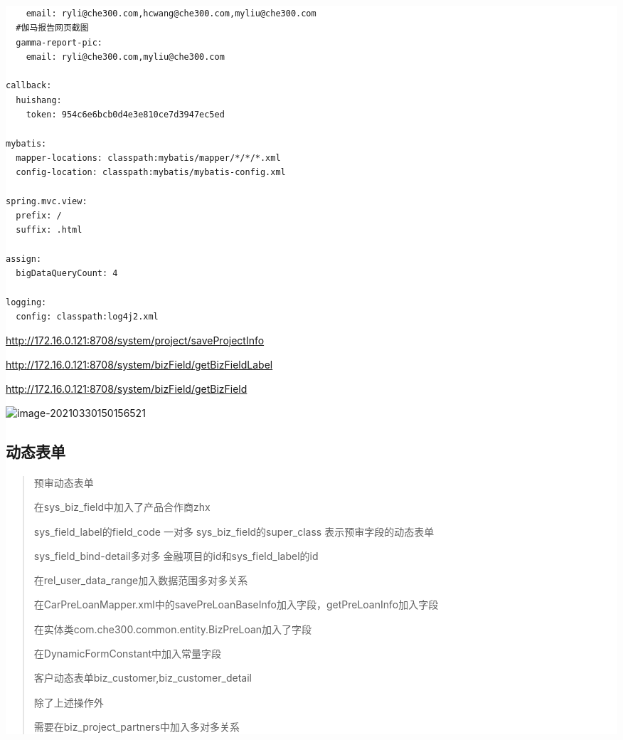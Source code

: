 ```
    email: ryli@che300.com,hcwang@che300.com,myliu@che300.com
  #伽马报告网页截图
  gamma-report-pic:
    email: ryli@che300.com,myliu@che300.com

callback:
  huishang:
    token: 954c6e6bcb0d4e3e810ce7d3947ec5ed

mybatis:
  mapper-locations: classpath:mybatis/mapper/*/*/*.xml
  config-location: classpath:mybatis/mybatis-config.xml

spring.mvc.view:
  prefix: /
  suffix: .html

assign:
  bigDataQueryCount: 4

logging:
  config: classpath:log4j2.xml

```







http://172.16.0.121:8708/system/project/saveProjectInfo

http://172.16.0.121:8708/system/bizField/getBizFieldLabel

http://172.16.0.121:8708/system/bizField/getBizField

![image-20210330150156521](https://zhanghx.oss-cn-beijing.aliyuncs.com/typora300carimage-20210330150156521.png)

## 动态表单

>  预审动态表单
>
> 在sys_biz_field中加入了产品合作商zhx
>
>   sys_field_label的field_code 一对多 sys_biz_field的super_class   表示预审字段的动态表单
>
> sys_field_bind-detail多对多  金融项目的id和sys_field_label的id
>
> 在rel_user_data_range加入数据范围多对多关系
>
> 在CarPreLoanMapper.xml中的savePreLoanBaseInfo加入字段，getPreLoanInfo加入字段
>
> 在实体类com.che300.common.entity.BizPreLoan加入了字段
>
> 在DynamicFormConstant中加入常量字段
>
> 
>
> 客户动态表单biz_customer,biz_customer_detail
>
> 除了上述操作外
>
> 需要在biz_project_partners中加入多对多关系
